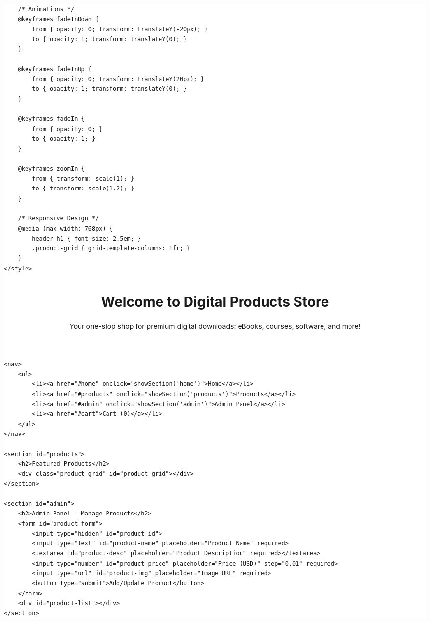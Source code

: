         /* Animations */
        @keyframes fadeInDown {
            from { opacity: 0; transform: translateY(-20px); }
            to { opacity: 1; transform: translateY(0); }
        }

        @keyframes fadeInUp {
            from { opacity: 0; transform: translateY(20px); }
            to { opacity: 1; transform: translateY(0); }
        }

        @keyframes fadeIn {
            from { opacity: 0; }
            to { opacity: 1; }
        }

        @keyframes zoomIn {
            from { transform: scale(1); }
            to { transform: scale(1.2); }
        }

        /* Responsive Design */
        @media (max-width: 768px) {
            header h1 { font-size: 2.5em; }
            .product-grid { grid-template-columns: 1fr; }
        }
    </style>
</head>
<body>
    <header>
        <div class="hero-bg"></div>
        <h1>Welcome to Digital Products Store</h1>
        <p>Your one-stop shop for premium digital downloads: eBooks, courses, software, and more!</p>
    </header>

    <nav>
        <ul>
            <li><a href="#home" onclick="showSection('home')">Home</a></li>
            <li><a href="#products" onclick="showSection('products')">Products</a></li>
            <li><a href="#admin" onclick="showSection('admin')">Admin Panel</a></li>
            <li><a href="#cart">Cart (0)</a></li>
        </ul>
    </nav>

    <section id="products">
        <h2>Featured Products</h2>
        <div class="product-grid" id="product-grid"></div>
    </section>

    <section id="admin">
        <h2>Admin Panel - Manage Products</h2>
        <form id="product-form">
            <input type="hidden" id="product-id">
            <input type="text" id="product-name" placeholder="Product Name" required>
            <textarea id="product-desc" placeholder="Product Description" required></textarea>
            <input type="number" id="product-price" placeholder="Price (USD)" step="0.01" required>
            <input type="url" id="product-img" placeholder="Image URL" required>
            <button type="submit">Add/Update Product</button>
        </form>
        <div id="product-list"></div>
    </section>
